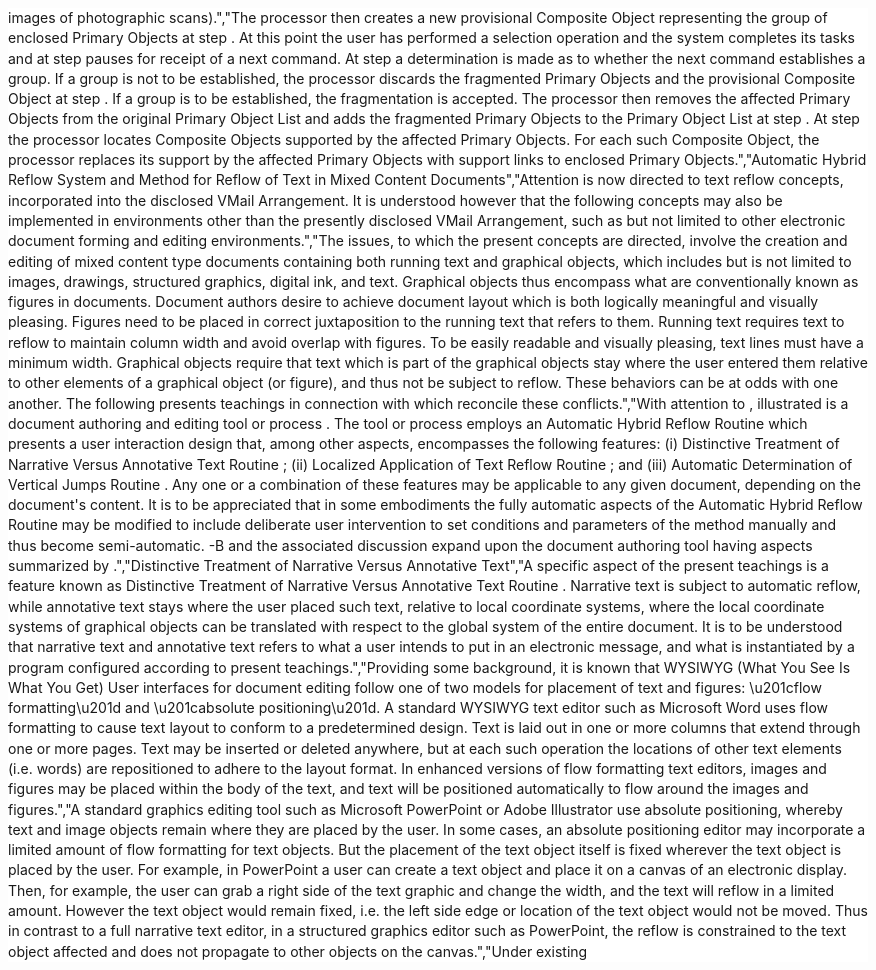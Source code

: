 images of photographic scans).","The processor then creates a new provisional Composite Object representing the group of enclosed Primary Objects at step . At this point the user has performed a selection operation and the system completes its tasks and at step  pauses for receipt of a next command. At step  a determination is made as to whether the next command establishes a group. If a group is not to be established, the processor discards the fragmented Primary Objects and the provisional Composite Object at step . If a group is to be established, the fragmentation is accepted. The processor then removes the affected Primary Objects from the original Primary Object List and adds the fragmented Primary Objects to the Primary Object List at step . At step  the processor locates Composite Objects supported by the affected Primary Objects. For each such Composite Object, the processor replaces its support by the affected Primary Objects with support links to enclosed Primary Objects.","Automatic Hybrid Reflow System and Method for Reflow of Text in Mixed Content Documents","Attention is now directed to text reflow concepts, incorporated into the disclosed VMail Arrangement. It is understood however that the following concepts may also be implemented in environments other than the presently disclosed VMail Arrangement, such as but not limited to other electronic document forming and editing environments.","The issues, to which the present concepts are directed, involve the creation and editing of mixed content type documents containing both running text and graphical objects, which includes but is not limited to images, drawings, structured graphics, digital ink, and text. Graphical objects thus encompass what are conventionally known as figures in documents. Document authors desire to achieve document layout which is both logically meaningful and visually pleasing. Figures need to be placed in correct juxtaposition to the running text that refers to them. Running text requires text to reflow to maintain column width and avoid overlap with figures. To be easily readable and visually pleasing, text lines must have a minimum width. Graphical objects require that text which is part of the graphical objects stay where the user entered them relative to other elements of a graphical object (or figure), and thus not be subject to reflow. These behaviors can be at odds with one another. The following presents teachings in connection with  which reconcile these conflicts.","With attention to , illustrated is a document authoring and editing tool or process . The tool or process employs an Automatic Hybrid Reflow Routine  which presents a user interaction design that, among other aspects, encompasses the following features: (i) Distinctive Treatment of Narrative Versus Annotative Text Routine ; (ii) Localized Application of Text Reflow Routine ; and (iii) Automatic Determination of Vertical Jumps Routine . Any one or a combination of these features may be applicable to any given document, depending on the document's content. It is to be appreciated that in some embodiments the fully automatic aspects of the Automatic Hybrid Reflow Routine may be modified to include deliberate user intervention to set conditions and parameters of the method manually and thus become semi-automatic. -B and the associated discussion expand upon the document authoring tool having aspects summarized by .","Distinctive Treatment of Narrative Versus Annotative Text","A specific aspect of the present teachings is a feature known as Distinctive Treatment of Narrative Versus Annotative Text Routine . Narrative text is subject to automatic reflow, while annotative text stays where the user placed such text, relative to local coordinate systems, where the local coordinate systems of graphical objects can be translated with respect to the global system of the entire document. It is to be understood that narrative text and annotative text refers to what a user intends to put in an electronic message, and what is instantiated by a program configured according to present teachings.","Providing some background, it is known that WYSIWYG (What You See Is What You Get) User interfaces for document editing follow one of two models for placement of text and figures: \u201cflow formatting\u201d and \u201cabsolute positioning\u201d. A standard WYSIWYG text editor such as Microsoft Word uses flow formatting to cause text layout to conform to a predetermined design. Text is laid out in one or more columns that extend through one or more pages. Text may be inserted or deleted anywhere, but at each such operation the locations of other text elements (i.e. words) are repositioned to adhere to the layout format. In enhanced versions of flow formatting text editors, images and figures may be placed within the body of the text, and text will be positioned automatically to flow around the images and figures.","A standard graphics editing tool such as Microsoft PowerPoint or Adobe Illustrator use absolute positioning, whereby text and image objects remain where they are placed by the user. In some cases, an absolute positioning editor may incorporate a limited amount of flow formatting for text objects. But the placement of the text object itself is fixed wherever the text object is placed by the user. For example, in PowerPoint a user can create a text object and place it on a canvas of an electronic display. Then, for example, the user can grab a right side of the text graphic and change the width, and the text will reflow in a limited amount. However the text object would remain fixed, i.e. the left side edge or location of the text object would not be moved. Thus in contrast to a full narrative text editor, in a structured graphics editor such as PowerPoint, the reflow is constrained to the text object affected and does not propagate to other objects on the canvas.","Under existing